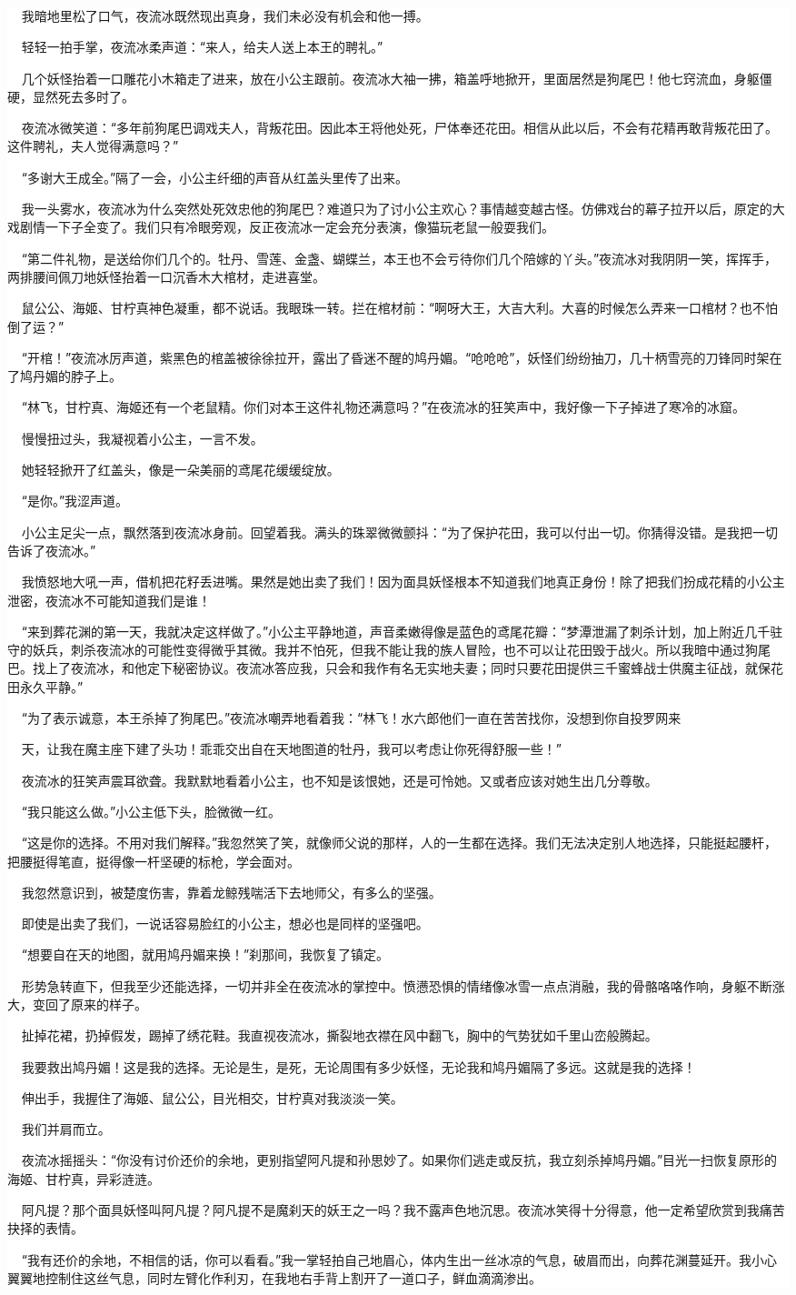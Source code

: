     我暗地里松了口气，夜流冰既然现出真身，我们未必没有机会和他一搏。

    轻轻一拍手掌，夜流冰柔声道：“来人，给夫人送上本王的聘礼。”

    几个妖怪抬着一口雕花小木箱走了进来，放在小公主跟前。夜流冰大袖一拂，箱盖呼地掀开，里面居然是狗尾巴！他七窍流血，身躯僵硬，显然死去多时了。

    夜流冰微笑道：“多年前狗尾巴调戏夫人，背叛花田。因此本王将他处死，尸体奉还花田。相信从此以后，不会有花精再敢背叛花田了。这件聘礼，夫人觉得满意吗？”

    “多谢大王成全。”隔了一会，小公主纤细的声音从红盖头里传了出来。

    我一头雾水，夜流冰为什么突然处死效忠他的狗尾巴？难道只为了讨小公主欢心？事情越变越古怪。仿佛戏台的幕子拉开以后，原定的大戏剧情一下子全变了。我们只有冷眼旁观，反正夜流冰一定会充分表演，像猫玩老鼠一般耍我们。

    “第二件礼物，是送给你们几个的。牡丹、雪莲、金盏、蝴蝶兰，本王也不会亏待你们几个陪嫁的丫头。”夜流冰对我阴阴一笑，挥挥手，两排腰间佩刀地妖怪抬着一口沉香木大棺材，走进喜堂。

    鼠公公、海姬、甘柠真神色凝重，都不说话。我眼珠一转。拦在棺材前：“啊呀大王，大吉大利。大喜的时候怎么弄来一口棺材？也不怕倒了运？”

    “开棺！”夜流冰厉声道，紫黑色的棺盖被徐徐拉开，露出了昏迷不醒的鸠丹媚。“呛呛呛”，妖怪们纷纷抽刀，几十柄雪亮的刀锋同时架在了鸠丹媚的脖子上。

    “林飞，甘柠真、海姬还有一个老鼠精。你们对本王这件礼物还满意吗？”在夜流冰的狂笑声中，我好像一下子掉进了寒冷的冰窟。

    慢慢扭过头，我凝视着小公主，一言不发。

    她轻轻掀开了红盖头，像是一朵美丽的鸢尾花缓缓绽放。

    “是你。”我涩声道。

    小公主足尖一点，飘然落到夜流冰身前。回望着我。满头的珠翠微微颤抖：“为了保护花田，我可以付出一切。你猜得没错。是我把一切告诉了夜流冰。”

    我愤怒地大吼一声，借机把花籽丢进嘴。果然是她出卖了我们！因为面具妖怪根本不知道我们地真正身份！除了把我们扮成花精的小公主泄密，夜流冰不可能知道我们是谁！

    “来到葬花渊的第一天，我就决定这样做了。”小公主平静地道，声音柔嫩得像是蓝色的鸢尾花瓣：“梦潭泄漏了刺杀计划，加上附近几千驻守的妖兵，刺杀夜流冰的可能性变得微乎其微。我并不怕死，但我不能让我的族人冒险，也不可以让花田毁于战火。所以我暗中通过狗尾巴。找上了夜流冰，和他定下秘密协议。夜流冰答应我，只会和我作有名无实地夫妻；同时只要花田提供三千蜜蜂战士供魔主征战，就保花田永久平静。”

    “为了表示诚意，本王杀掉了狗尾巴。”夜流冰嘲弄地看着我：“林飞！水六郎他们一直在苦苦找你，没想到你自投罗网来

    天，让我在魔主座下建了头功！乖乖交出自在天地图道的牡丹，我可以考虑让你死得舒服一些！”

    夜流冰的狂笑声震耳欲聋。我默默地看着小公主，也不知是该恨她，还是可怜她。又或者应该对她生出几分尊敬。

    “我只能这么做。”小公主低下头，脸微微一红。

    “这是你的选择。不用对我们解释。”我忽然笑了笑，就像师父说的那样，人的一生都在选择。我们无法决定别人地选择，只能挺起腰杆，把腰挺得笔直，挺得像一杆坚硬的标枪，学会面对。

    我忽然意识到，被楚度伤害，靠着龙鲸残喘活下去地师父，有多么的坚强。

    即使是出卖了我们，一说话容易脸红的小公主，想必也是同样的坚强吧。

    “想要自在天的地图，就用鸠丹媚来换！”刹那间，我恢复了镇定。

    形势急转直下，但我至少还能选择，一切并非全在夜流冰的掌控中。愤懑恐惧的情绪像冰雪一点点消融，我的骨骼咯咯作响，身躯不断涨大，变回了原来的样子。

    扯掉花裙，扔掉假发，踢掉了绣花鞋。我直视夜流冰，撕裂地衣襟在风中翻飞，胸中的气势犹如千里山峦般腾起。

    我要救出鸠丹媚！这是我的选择。无论是生，是死，无论周围有多少妖怪，无论我和鸠丹媚隔了多远。这就是我的选择！

    伸出手，我握住了海姬、鼠公公，目光相交，甘柠真对我淡淡一笑。

    我们并肩而立。

    夜流冰摇摇头：“你没有讨价还价的余地，更别指望阿凡提和孙思妙了。如果你们逃走或反抗，我立刻杀掉鸠丹媚。”目光一扫恢复原形的海姬、甘柠真，异彩涟涟。

    阿凡提？那个面具妖怪叫阿凡提？阿凡提不是魔刹天的妖王之一吗？我不露声色地沉思。夜流冰笑得十分得意，他一定希望欣赏到我痛苦抉择的表情。

    “我有还价的余地，不相信的话，你可以看看。”我一掌轻拍自己地眉心，体内生出一丝冰凉的气息，破眉而出，向葬花渊蔓延开。我小心翼翼地控制住这丝气息，同时左臂化作利刃，在我地右手背上割开了一道口子，鲜血滴滴渗出。
